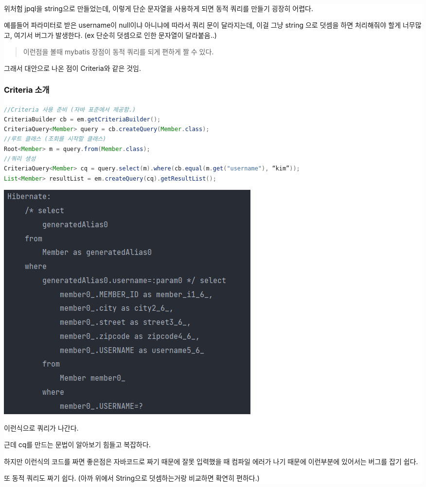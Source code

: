위처험 jpql을 string으로 만들었는데, 이렇게 단순 문자열을 사용하게 되면 동적 쿼리를 만들기 굉장히 어렵다.

예를들어 파라미터로 받은 username이 null이냐 아니냐에 따라서 쿼리 문이 달라지는데, 이걸 그냥 string 으로 덧셈을 하면 처리해줘야 할게 너무많고, 여기서 버그가 발생한다. (ex 단순히 덧셈으로 인한 문자열이 달라붙음..)

> 이런점을 볼때 mybatis 장점이 동적 쿼리를 되게 편하게 짤 수 있다.

그래서 대안으로 나온 점이 Criteria와 같은 것임.

### Criteria 소개

```java
//Criteria 사용 준비 (자바 표준에서 제공함.)
CriteriaBuilder cb = em.getCriteriaBuilder();
CriteriaQuery<Member> query = cb.createQuery(Member.class);
//루트 클래스 (조회를 시작할 클래스)
Root<Member> m = query.from(Member.class);
//쿼리 생성 
CriteriaQuery<Member> cq = query.select(m).where(cb.equal(m.get("username"), “kim”));
List<Member> resultList = em.createQuery(cq).getResultList();
```

![image226](./image/image226.png)

이런식으로 쿼리가 나간다.

근데 cq를 만드는 문법이 알아보기 힘들고 복잡하다.

하지만 이런식의 코드를 짜면 좋은점은 자바코드로 짜기 때문에 잘못 입력했을 때 컴파일 에러가 나기 때문에 이런부분에 있어서는 버그를 잡기 쉽다.

또 동적 쿼리도 짜기 쉽다. (아까 위에서 String으로 덧셈하는거랑 비교하면 확연히 편하다.)
